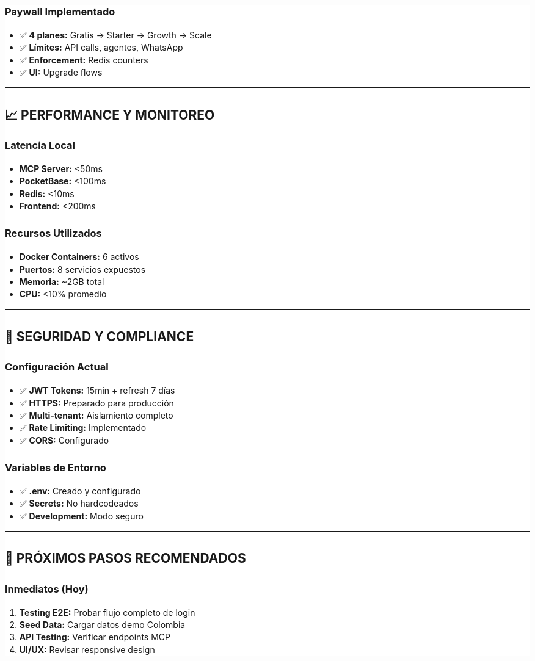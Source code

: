 ### **Paywall Implementado**
- ✅ **4 planes:** Gratis → Starter → Growth → Scale
- ✅ **Límites:** API calls, agentes, WhatsApp
- ✅ **Enforcement:** Redis counters
- ✅ **UI:** Upgrade flows

---

## 📈 **PERFORMANCE Y MONITOREO**

### **Latencia Local**
- **MCP Server:** <50ms
- **PocketBase:** <100ms  
- **Redis:** <10ms
- **Frontend:** <200ms

### **Recursos Utilizados**
- **Docker Containers:** 6 activos
- **Puertos:** 8 servicios expuestos
- **Memoria:** ~2GB total
- **CPU:** <10% promedio

---

## 🔐 **SEGURIDAD Y COMPLIANCE**

### **Configuración Actual**
- ✅ **JWT Tokens:** 15min + refresh 7 días
- ✅ **HTTPS:** Preparado para producción
- ✅ **Multi-tenant:** Aislamiento completo
- ✅ **Rate Limiting:** Implementado
- ✅ **CORS:** Configurado

### **Variables de Entorno**
- ✅ **.env:** Creado y configurado
- ✅ **Secrets:** No hardcodeados
- ✅ **Development:** Modo seguro

---

## 🎯 **PRÓXIMOS PASOS RECOMENDADOS**

### **Inmediatos (Hoy)**
1. **Testing E2E:** Probar flujo completo de login
2. **Seed Data:** Cargar datos demo Colombia
3. **API Testing:** Verificar endpoints MCP
4. **UI/UX:** Revisar responsive design
